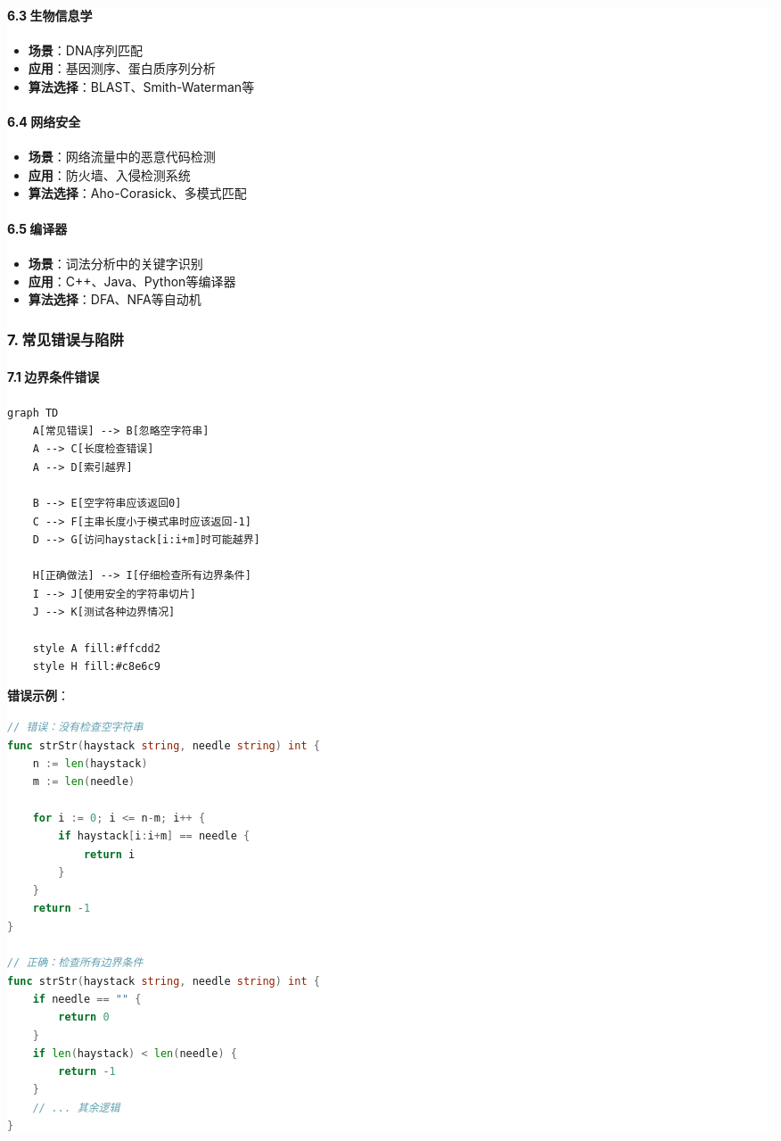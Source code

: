 #### 6.3 生物信息学
- **场景**：DNA序列匹配
- **应用**：基因测序、蛋白质序列分析
- **算法选择**：BLAST、Smith-Waterman等

#### 6.4 网络安全
- **场景**：网络流量中的恶意代码检测
- **应用**：防火墙、入侵检测系统
- **算法选择**：Aho-Corasick、多模式匹配

#### 6.5 编译器
- **场景**：词法分析中的关键字识别
- **应用**：C++、Java、Python等编译器
- **算法选择**：DFA、NFA等自动机

### 7. 常见错误与陷阱

#### 7.1 边界条件错误

```mermaid
graph TD
    A[常见错误] --> B[忽略空字符串]
    A --> C[长度检查错误]
    A --> D[索引越界]
    
    B --> E[空字符串应该返回0]
    C --> F[主串长度小于模式串时应该返回-1]
    D --> G[访问haystack[i:i+m]时可能越界]
    
    H[正确做法] --> I[仔细检查所有边界条件]
    I --> J[使用安全的字符串切片]
    J --> K[测试各种边界情况]
    
    style A fill:#ffcdd2
    style H fill:#c8e6c9
```

**错误示例**：
```go
// 错误：没有检查空字符串
func strStr(haystack string, needle string) int {
    n := len(haystack)
    m := len(needle)
    
    for i := 0; i <= n-m; i++ {
        if haystack[i:i+m] == needle {
            return i
        }
    }
    return -1
}

// 正确：检查所有边界条件
func strStr(haystack string, needle string) int {
    if needle == "" {
        return 0
    }
    if len(haystack) < len(needle) {
        return -1
    }
    // ... 其余逻辑
}
```
